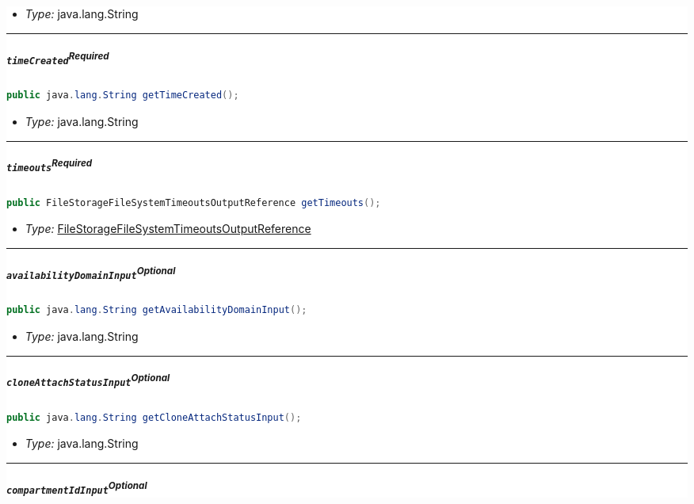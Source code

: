 - *Type:* java.lang.String

---

##### `timeCreated`<sup>Required</sup> <a name="timeCreated" id="rhizo-co-terraform-provider-oci.fileStorageFileSystem.FileStorageFileSystem.property.timeCreated"></a>

```java
public java.lang.String getTimeCreated();
```

- *Type:* java.lang.String

---

##### `timeouts`<sup>Required</sup> <a name="timeouts" id="rhizo-co-terraform-provider-oci.fileStorageFileSystem.FileStorageFileSystem.property.timeouts"></a>

```java
public FileStorageFileSystemTimeoutsOutputReference getTimeouts();
```

- *Type:* <a href="#rhizo-co-terraform-provider-oci.fileStorageFileSystem.FileStorageFileSystemTimeoutsOutputReference">FileStorageFileSystemTimeoutsOutputReference</a>

---

##### `availabilityDomainInput`<sup>Optional</sup> <a name="availabilityDomainInput" id="rhizo-co-terraform-provider-oci.fileStorageFileSystem.FileStorageFileSystem.property.availabilityDomainInput"></a>

```java
public java.lang.String getAvailabilityDomainInput();
```

- *Type:* java.lang.String

---

##### `cloneAttachStatusInput`<sup>Optional</sup> <a name="cloneAttachStatusInput" id="rhizo-co-terraform-provider-oci.fileStorageFileSystem.FileStorageFileSystem.property.cloneAttachStatusInput"></a>

```java
public java.lang.String getCloneAttachStatusInput();
```

- *Type:* java.lang.String

---

##### `compartmentIdInput`<sup>Optional</sup> <a name="compartmentIdInput" id="rhizo-co-terraform-provider-oci.fileStorageFileSystem.FileStorageFileSystem.property.compartmentIdInput"></a>

